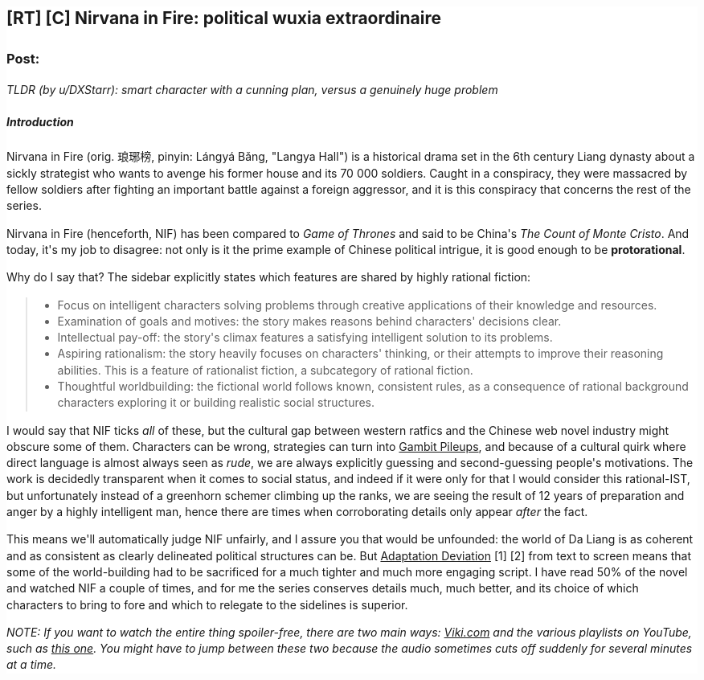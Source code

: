 ## [RT] [C] Nirvana in Fire: political wuxia extraordinaire

### Post:

_TLDR (by u/DXStarr): smart character with a cunning plan, versus a genuinely huge problem_

##### Introduction

Nirvana in Fire (orig. 琅琊榜, pinyin: Lángyá Bǎng, "Langya Hall") is a historical drama set in the 6th century Liang dynasty about a sickly strategist who wants to avenge his former house and its 70 000 soldiers. Caught in a conspiracy, they were massacred by fellow soldiers after fighting an important battle against a foreign aggressor, and it is this conspiracy that concerns the rest of the series.

Nirvana in Fire (henceforth, NIF) has been compared to _Game of Thrones_ and said to be China's _The Count of Monte Cristo_. And today, it's my job to disagree: not only is it the prime example of Chinese political intrigue, it is good enough to be **protorational**.

Why do I say that? The sidebar explicitly states which features are shared by highly rational fiction:

> * Focus on intelligent characters solving problems through creative applications of their knowledge and resources.
> * Examination of goals and motives: the story makes reasons behind characters' decisions clear.
> * Intellectual pay-off: the story's climax features a satisfying intelligent solution to its problems.
> * Aspiring rationalism: the story heavily focuses on characters'  thinking, or their attempts to improve their reasoning abilities. This  is a feature of rationalist fiction, a subcategory of rational fiction.
> * Thoughtful worldbuilding: the fictional world follows known,  consistent rules, as a consequence of rational background characters  exploring it or building realistic social structures.

I would say that NIF ticks _all_ of these, but the cultural gap between western ratfics and the Chinese web novel industry might obscure some of them. Characters can be wrong, strategies can turn into [Gambit Pileups](https://tvtropes.org/pmwiki/pmwiki.php/Main/GambitPileup), and because of a cultural quirk where direct language is almost always seen as _rude_, we are always explicitly guessing and second-guessing people's motivations. The work is decidedly transparent when it comes to social status, and indeed if it were only for that I would consider this rational-IST, but unfortunately instead of a greenhorn schemer climbing up the ranks, we are seeing the result of 12 years of preparation and anger by a highly intelligent man, hence there are times when corroborating details only appear _after_ the fact.

This means we'll automatically judge NIF unfairly, and I assure you that would be unfounded: the world of Da Liang is as coherent and as consistent as clearly delineated political structures can be. But [Adaptation Deviation](https://tvtropes.org/pmwiki/pmwiki.php/Main/AdaptationDeviation) [1] [2] from text to screen means that some of the world-building had to be sacrificed for a much tighter and much more engaging script. I have read 50% of the novel and watched NIF a couple of times, and for me the series conserves details much, much better, and its choice of which characters to bring to fore and which to relegate to the sidelines is superior.

_NOTE: If you want to watch the entire thing spoiler-free, there are two main ways: [Viki.com](https://www.viki.com/tv/22943c) and the various playlists on YouTube, such as [this one](https://www.youtube.com/playlist?list=PLtt_YYUGi1gXRt2XVJZrHDBkZECcfmuAJ). You might have to jump between these two because the audio sometimes cuts off suddenly for several minutes at a time._
